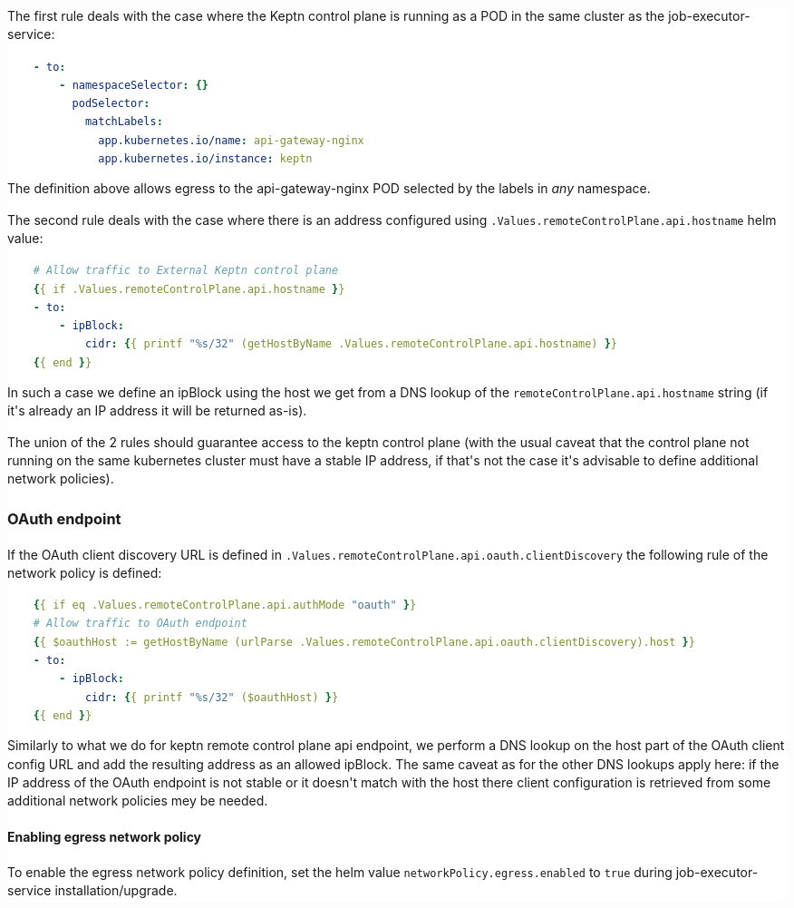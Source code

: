 The first rule deals with the case where the Keptn control plane is running as
a POD in the same cluster as the job-executor-service:

```yaml
    - to:
        - namespaceSelector: {}
          podSelector:
            matchLabels:
              app.kubernetes.io/name: api-gateway-nginx
              app.kubernetes.io/instance: keptn
```
The definition above allows egress to the api-gateway-nginx POD selected by the
labels in *any* namespace.

The second rule deals with the case where there is an address configured using 
`.Values.remoteControlPlane.api.hostname` helm value:
```yaml
    # Allow traffic to External Keptn control plane
    {{ if .Values.remoteControlPlane.api.hostname }}
    - to:
        - ipBlock:
            cidr: {{ printf "%s/32" (getHostByName .Values.remoteControlPlane.api.hostname) }}
    {{ end }}
```
In such a case we define an ipBlock using the host we get from a DNS lookup of
the `remoteControlPlane.api.hostname` string (if it's already an IP address it
will be returned as-is).

The union of the 2 rules should guarantee access to the keptn control plane
(with the usual caveat that the control plane not running on the same
kubernetes cluster must have a stable IP address, if that's not the case it's
advisable to define additional network policies).

### OAuth endpoint

If the OAuth client discovery URL is defined in `.Values.remoteControlPlane.api.oauth.clientDiscovery`
the following rule of the network policy is defined:
```yaml
    {{ if eq .Values.remoteControlPlane.api.authMode "oauth" }}
    # Allow traffic to OAuth endpoint
    {{ $oauthHost := getHostByName (urlParse .Values.remoteControlPlane.api.oauth.clientDiscovery).host }}
    - to:
        - ipBlock:
            cidr: {{ printf "%s/32" ($oauthHost) }}
    {{ end }}
```

Similarly to what we do for keptn remote control plane api endpoint, we perform
a DNS lookup on the host part of the OAuth client config URL and add the
resulting address as an allowed ipBlock. The same caveat as for the other DNS
lookups apply here: if the IP address of the OAuth endpoint is not stable or it
doesn't match with the host there client configuration is retrieved from some
additional network policies mey be needed.

#### Enabling egress network policy
To enable the egress network policy definition, set the helm
value `networkPolicy.egress.enabled` to `true` during job-executor-service
installation/upgrade.

